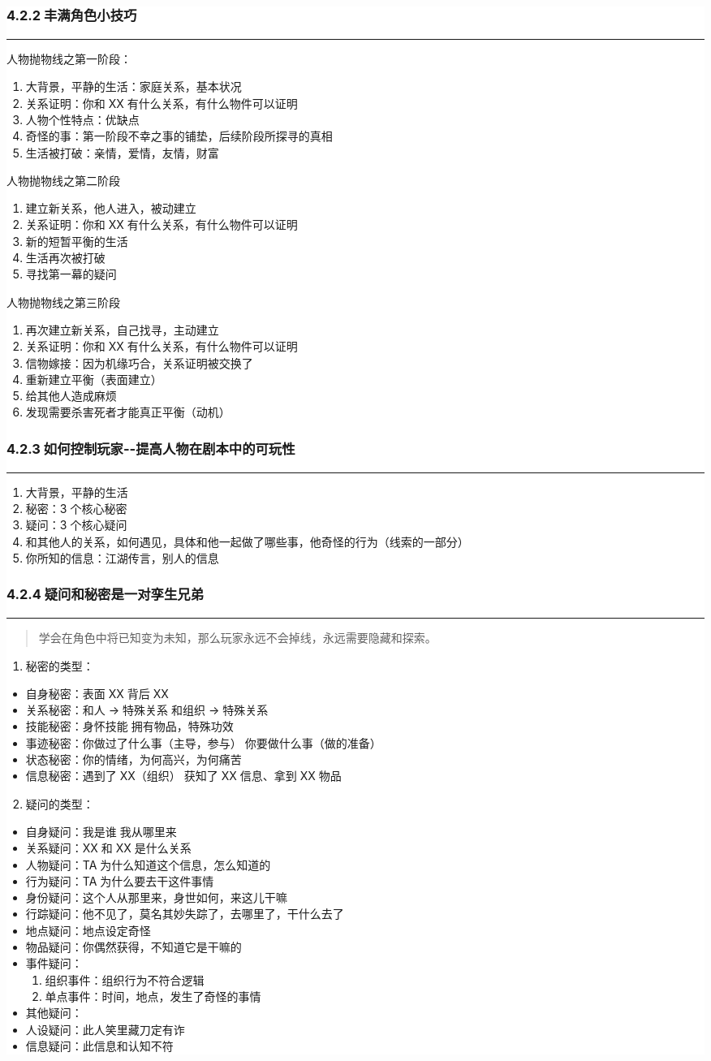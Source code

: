 ### 4.2.2 丰满角色小技巧
---
人物抛物线之第一阶段：

1. 大背景，平静的生活：家庭关系，基本状况
2. 关系证明：你和 XX 有什么关系，有什么物件可以证明
3. 人物个性特点：优缺点
4. 奇怪的事：第一阶段不幸之事的铺垫，后续阶段所探寻的真相
5. 生活被打破：亲情，爱情，友情，财富

人物抛物线之第二阶段

1. 建立新关系，他人进入，被动建立
2. 关系证明：你和 XX 有什么关系，有什么物件可以证明
3. 新的短暂平衡的生活
4. 生活再次被打破
5. 寻找第一幕的疑问

人物抛物线之第三阶段

1. 再次建立新关系，自己找寻，主动建立
2. 关系证明：你和 XX 有什么关系，有什么物件可以证明
3. 信物嫁接：因为机缘巧合，关系证明被交换了
4. 重新建立平衡（表面建立）
5. 给其他人造成麻烦
6. 发现需要杀害死者才能真正平衡（动机）

### 4.2.3 如何控制玩家--提高人物在剧本中的可玩性
---
1. 大背景，平静的生活
2. 秘密：3 个核心秘密
3. 疑问：3 个核心疑问
4. 和其他人的关系，如何遇见，具体和他一起做了哪些事，他奇怪的行为（线索的一部分）
5. 你所知的信息：江湖传言，别人的信息

### 4.2.4 疑问和秘密是一对孪生兄弟
---
> 学会在角色中将已知变为未知，那么玩家永远不会掉线，永远需要隐藏和探索。

1. 秘密的类型：

+ 自身秘密：表面 XX 背后 XX
+ 关系秘密：和人 -> 特殊关系 和组织 -> 特殊关系
+ 技能秘密：身怀技能 拥有物品，特殊功效
+ 事迹秘密：你做过了什么事（主导，参与） 你要做什么事（做的准备）
+ 状态秘密：你的情绪，为何高兴，为何痛苦
+ 信息秘密：遇到了 XX（组织） 获知了 XX 信息、拿到 XX 物品

2. 疑问的类型：

+ 自身疑问：我是谁 我从哪里来
+ 关系疑问：XX 和 XX 是什么关系
+ 人物疑问：TA 为什么知道这个信息，怎么知道的
+ 行为疑问：TA 为什么要去干这件事情
+ 身份疑问：这个人从那里来，身世如何，来这儿干嘛
+ 行踪疑问：他不见了，莫名其妙失踪了，去哪里了，干什么去了
+ 地点疑问：地点设定奇怪
+ 物品疑问：你偶然获得，不知道它是干嘛的
+ 事件疑问：
    1. 组织事件：组织行为不符合逻辑
    2. 单点事件：时间，地点，发生了奇怪的事情
+ 其他疑问：
+ 人设疑问：此人笑里藏刀定有诈
+ 信息疑问：此信息和认知不符
